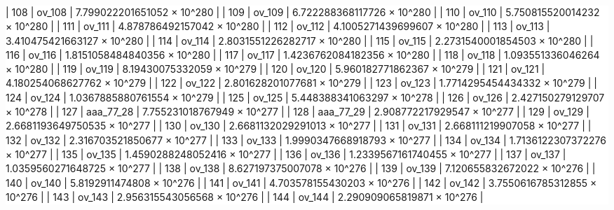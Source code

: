 | 108 | ov_108 | 7.799022201651052 × 10^280 |
| 109 | ov_109 | 6.722288368117726 × 10^280 |
| 110 | ov_110 | 5.750815520014232 × 10^280 |
| 111 | ov_111 | 4.878786492157042 × 10^280 |
| 112 | ov_112 | 4.1005271439699607 × 10^280 |
| 113 | ov_113 | 3.410475421663127 × 10^280 |
| 114 | ov_114 | 2.8031551226282717 × 10^280 |
| 115 | ov_115 | 2.2731540001854503 × 10^280 |
| 116 | ov_116 | 1.8151058484840356 × 10^280 |
| 117 | ov_117 | 1.4236762084182356 × 10^280 |
| 118 | ov_118 | 1.093551336046264 × 10^280 |
| 119 | ov_119 | 8.19430075332059 × 10^279 |
| 120 | ov_120 | 5.960182771862367 × 10^279 |
| 121 | ov_121 | 4.180254068627762 × 10^279 |
| 122 | ov_122 | 2.801628201077681 × 10^279 |
| 123 | ov_123 | 1.7714295454434332 × 10^279 |
| 124 | ov_124 | 1.0367885880761554 × 10^279 |
| 125 | ov_125 | 5.448388341063297 × 10^278 |
| 126 | ov_126 | 2.427150279129707 × 10^278 |
| 127 | aaa_77_28 | 7.755231018767949 × 10^277 |
| 128 | aaa_77_29 | 2.908772217929547 × 10^277 |
| 129 | ov_129 | 2.6681193649750535 × 10^277 |
| 130 | ov_130 | 2.6681132029291013 × 10^277 |
| 131 | ov_131 | 2.668111219907058 × 10^277 |
| 132 | ov_132 | 2.316703521850677 × 10^277 |
| 133 | ov_133 | 1.9990347668918793 × 10^277 |
| 134 | ov_134 | 1.7136122307372276 × 10^277 |
| 135 | ov_135 | 1.4590288248052416 × 10^277 |
| 136 | ov_136 | 1.2339567161740455 × 10^277 |
| 137 | ov_137 | 1.0359560271648725 × 10^277 |
| 138 | ov_138 | 8.627197375007078 × 10^276 |
| 139 | ov_139 | 7.120655832672022 × 10^276 |
| 140 | ov_140 | 5.8192911474808 × 10^276 |
| 141 | ov_141 | 4.703578155430203 × 10^276 |
| 142 | ov_142 | 3.7550616785312855 × 10^276 |
| 143 | ov_143 | 2.956315543056568 × 10^276 |
| 144 | ov_144 | 2.290909065819871 × 10^276 |